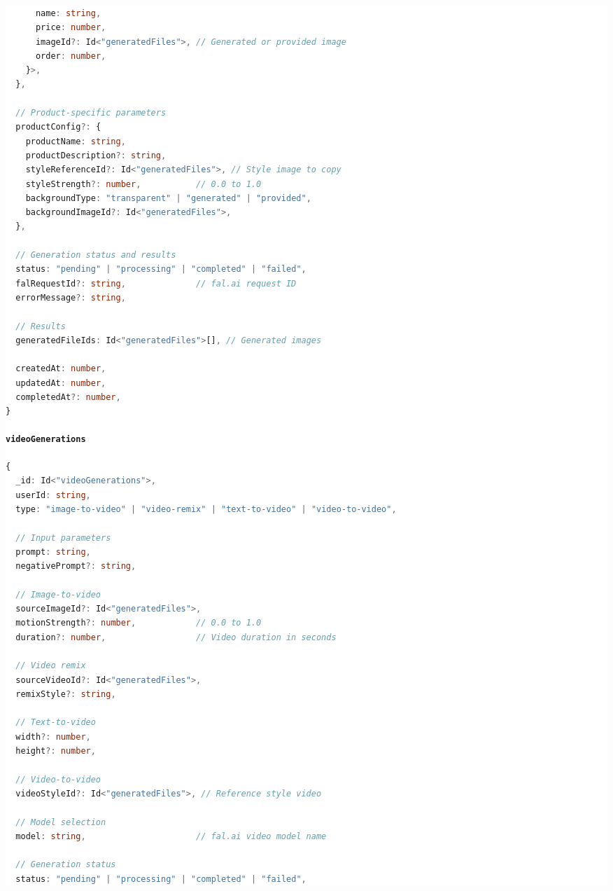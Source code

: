 ```typescript
      name: string,
      price: number,
      imageId?: Id<"generatedFiles">, // Generated or provided image
      order: number,
    }>,
  },
  
  // Product-specific parameters
  productConfig?: {
    productName: string,
    productDescription?: string,
    styleReferenceId?: Id<"generatedFiles">, // Style image to copy
    styleStrength?: number,           // 0.0 to 1.0
    backgroundType: "transparent" | "generated" | "provided",
    backgroundImageId?: Id<"generatedFiles">,
  },
  
  // Generation status and results
  status: "pending" | "processing" | "completed" | "failed",
  falRequestId?: string,              // fal.ai request ID
  errorMessage?: string,
  
  // Results
  generatedFileIds: Id<"generatedFiles">[], // Generated images
  
  createdAt: number,
  updatedAt: number,
  completedAt?: number,
}
```

#### `videoGenerations`
```typescript
{
  _id: Id<"videoGenerations">,
  userId: string,
  type: "image-to-video" | "video-remix" | "text-to-video" | "video-to-video",
  
  // Input parameters
  prompt: string,
  negativePrompt?: string,
  
  // Image-to-video
  sourceImageId?: Id<"generatedFiles">,
  motionStrength?: number,            // 0.0 to 1.0
  duration?: number,                  // Video duration in seconds
  
  // Video remix
  sourceVideoId?: Id<"generatedFiles">,
  remixStyle?: string,
  
  // Text-to-video
  width?: number,
  height?: number,
  
  // Video-to-video
  videoStyleId?: Id<"generatedFiles">, // Reference style video
  
  // Model selection
  model: string,                      // fal.ai video model name
  
  // Generation status
  status: "pending" | "processing" | "completed" | "failed",
```